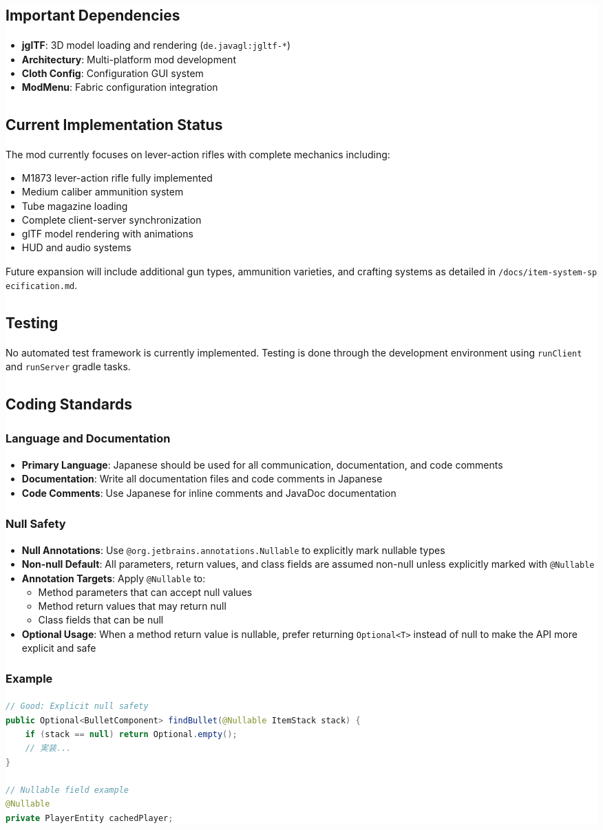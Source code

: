 ## Important Dependencies

- **jglTF**: 3D model loading and rendering (`de.javagl:jgltf-*`)
- **Architectury**: Multi-platform mod development
- **Cloth Config**: Configuration GUI system
- **ModMenu**: Fabric configuration integration

## Current Implementation Status

The mod currently focuses on lever-action rifles with complete mechanics including:
- M1873 lever-action rifle fully implemented
- Medium caliber ammunition system
- Tube magazine loading
- Complete client-server synchronization
- glTF model rendering with animations
- HUD and audio systems

Future expansion will include additional gun types, ammunition varieties, and crafting systems as detailed in `/docs/item-system-specification.md`.

## Testing

No automated test framework is currently implemented. Testing is done through the development environment using `runClient` and `runServer` gradle tasks.

## Coding Standards

### Language and Documentation
- **Primary Language**: Japanese should be used for all communication, documentation, and code comments
- **Documentation**: Write all documentation files and code comments in Japanese
- **Code Comments**: Use Japanese for inline comments and JavaDoc documentation

### Null Safety
- **Null Annotations**: Use `@org.jetbrains.annotations.Nullable` to explicitly mark nullable types
- **Non-null Default**: All parameters, return values, and class fields are assumed non-null unless explicitly marked with `@Nullable`
- **Annotation Targets**: Apply `@Nullable` to:
  - Method parameters that can accept null values
  - Method return values that may return null
  - Class fields that can be null
- **Optional Usage**: When a method return value is nullable, prefer returning `Optional<T>` instead of null to make the API more explicit and safe

### Example
```java
// Good: Explicit null safety
public Optional<BulletComponent> findBullet(@Nullable ItemStack stack) {
    if (stack == null) return Optional.empty();
    // 実装...
}

// Nullable field example
@Nullable
private PlayerEntity cachedPlayer;
```
